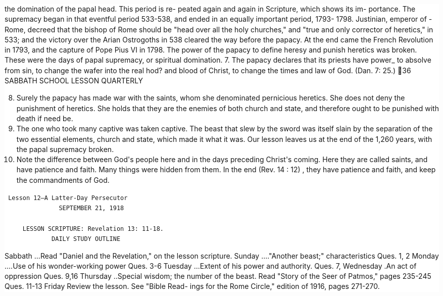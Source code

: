  the domination of the papal head. This period is re-
 peated again and again in Scripture, which shows its im-
 portance. The supremacy began in that eventful period
533-538, and ended in an equally important period, 1793-
1798. Justinian, emperor of -Rome, decreed that the
 bishop of Rome should be "head over all the holy
 churches," and "true and only corrector of heretics," in
533; and the victory over the Arian Ostrogoths in 538
 cleared the way before the papacy. At the end came the
 French Revolution in 1793, and the capture of Pope Pius
 VI in 1798. The power of the papacy to define heresy and
 punish heretics was broken. These were the days of papal
  supremacy, or spiritual domination.
     7. The papacy declares that its priests have power_ to
 absolve from sin, to change the wafer into the real hod?
  and blood of Christ, to change the times and law of God.
  (Dan. 7: 25.)
36         SABBATH SCHOOL LESSON QUARTERLY

   8. Surely the papacy has made war with the saints,
whom she denominated pernicious heretics. She does not
deny the punishment of heretics. She holds that they are
the enemies of both church and state, and therefore ought
to be punished with death if need be.
   9. The one who took many captive was taken captive.
The beast that slew by the sword was itself slain by the
separation of the two essential elements, church and state,
which made it what it was. Our lesson leaves us at the
end of the 1,260 years, with the papal supremacy broken.
  10. Note the difference between God's people here and
in the days preceding Christ's coming. Here they are
called saints, and have patience and faith. Many things
were hidden from them. In the end (Rev. 14 : 12) , they
have patience and faith, and keep the commandments
of God.


     Lesson 12—A Latter-Day Persecutor
                   SEPTEMBER 21, 1918

         LESSON SCRIPTURE: Revelation 13: 11-18.
                 DAILY STUDY OUTLINE
Sabbath ...Read "Daniel and the Revelation," on
             the lesson scripture.
Sunday ...."Another beast;" characteristics     Ques. 1, 2
Monday ....Use of his wonder-working power      Ques. 3-6
Tuesday ...Extent of his power and authority. Ques. 7,
Wednesday .An act of oppression                 Ques. 9,16
Thursday ..Special wisdom; the number of the
             beast. Read "Story of the Seer of
             Patmos," pages 235-245             Ques. 11-13
Friday      Review the lesson. See "Bible Read-
             ings for the Rome Circle," edition
              of 1916, pages 271-270.
